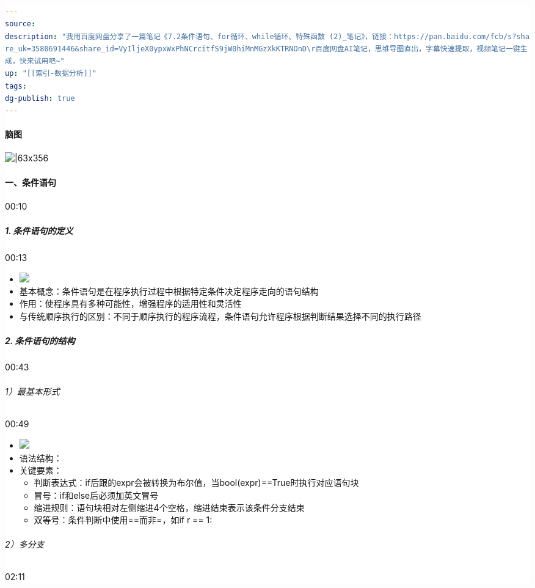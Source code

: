 ```yaml
---
source: 
description: "我用百度网盘分享了一篇笔记《7.2条件语句、for循环、while循环、特殊函数 (2)_笔记》，链接：https://pan.baidu.com/fcb/s?share_uk=3580691446&share_id=VyIljeX0ypxWxPhNCrcitfS9jW0hiMnMGzXkKTRNOnD\r百度网盘AI笔记，思维导图直出，字幕快速提取，视频笔记一键生成，快来试用吧~"
up: "[[索引-数据分析]]"
tags: 
dg-publish: true
---
```

#### 脑图
![|63x356](https://imgs-1302581161.cos.ap-guangzhou.myqcloud.com/ob/20250617165736532.webp)



#### 一、条件语句
00:10
##### 1. 条件语句的定义
00:13
- ![](https://xact01.baidupcs.com/file/p-bbc7a30eab117ab561dc15189933d904-40-2025042100-1?bkt=en-3de6f374fcad9f514a94920d227b7f50&fid=282335-250528-&time=1750150383&sign=FDTAXUVGEQlBHSKfWqij-GBWOGYTBgG0KqHy7wNbwoLTVMyJyK6xE-NSw8QXsaNnXmobqTB7Uvm%2FOlu3U%3D&to=125&size=10&sta_dx=10&sta_cs=0&sta_ft=&sta_ct=7&sta_mt=7&fm2=MH%2CXian%2CAnywhere%2C%2C%E5%B9%BF%E4%B8%9C%2Cct&ctime=0&mtime=0&dt3=0&resv0=-1&resv1=0&resv2=rlim&resv3=5&resv4=10&vuk=0&iv=2&vl=0&htype=&randtype=&newver=1&newfm=1&secfm=1&flow_ver=3&pkey=en-e0b56341fbeaeb67593c9f1737db4bd7716f0c1da6d657bcfc6b853ce99a1249302cf2d56cde84cd38e11eab7eeaf0381327c092d87dc85c305a5e1275657320&expires=8h&r=556072829&vbdid=-&fin=p-bbc7a30eab117ab561dc15189933d904-40-2025042100-1&fn=p-bbc7a30eab117ab561dc15189933d904-40-2025042100-1&rtype=1&dp-logid=430753353018777401&dp-callid=0.1&hps=1&tsl=0&csl=0&fsl=-1&csign=dmayhhcqdS1jXSxjkf6DN1P7N8o%3D&so=0&ut=1&uter=-1&serv=-1&uc=872353635&ti=66239664855e8068c32f23017ea016b05e11e2a2d81efc1ec48031c257b32a4e&hflag=30&from_type=&adg=n&reqlabel=250528_n_8028d1ac63445e135c23c1f1d727f4fa_0_c500f6e7a284206ac4254b8a3adf7bbe&chkv=5&bid=250528&by=themis)
- 基本概念：条件语句是在程序执行过程中根据特定条件决定程序走向的语句结构
- 作用：使程序具有多种可能性，增强程序的适用性和灵活性
- 与传统顺序执行的区别：不同于顺序执行的程序流程，条件语句允许程序根据判断结果选择不同的执行路径
##### 2. 条件语句的结构
00:43
###### 1）最基本形式
00:49
- ![](https://bdct01.baidupcs.com/file/p-bbc7a30eab117ab561dc15189933d904-40-2025042100-2?bkt=en-3de6f374fcad9f514a94920d227b7f50&fid=282335-250528-&time=1750150383&sign=FDTAXUVGEQlBHSKfWqij-GBWOGYTBgG0KqHy7wNbwoLTVMyJyK6xE-B2BEG1DF71euTq204SAE6r5%2Bt2s%3D&to=139&size=10&sta_dx=10&sta_cs=0&sta_ft=&sta_ct=7&sta_mt=7&fm2=MH%2CBaoding%2CAnywhere%2C%2C%E5%B9%BF%E4%B8%9C%2Cct&ctime=0&mtime=0&dt3=0&resv0=-1&resv1=0&resv2=rlim&resv3=5&resv4=10&vuk=0&iv=2&vl=0&htype=&randtype=&newver=1&newfm=1&secfm=1&flow_ver=3&pkey=en-9272664ca17bc0d7bfcbf2547c4a141ece269607e68ea3b3bf0dedeb1a555121f1291a5f472e7a7c1fa6fec9ef2b8a14331cb0d94fa6d41c305a5e1275657320&expires=8h&r=462995209&vbdid=-&fin=p-bbc7a30eab117ab561dc15189933d904-40-2025042100-2&fn=p-bbc7a30eab117ab561dc15189933d904-40-2025042100-2&rtype=1&dp-logid=430753353018777401&dp-callid=0.1&hps=1&tsl=0&csl=0&fsl=-1&csign=dmayhhcqdS1jXSxjkf6DN1P7N8o%3D&so=0&ut=1&uter=-1&serv=-1&uc=872353635&ti=1524a5cd531d02e5d5c5445e5877de9e75c2d95085330ae5305a5e1275657320&hflag=30&from_type=&adg=n&reqlabel=250528_n_8028d1ac63445e135c23c1f1d727f4fa_0_c500f6e7a284206ac4254b8a3adf7bbe&chkv=5&bid=250528&by=themis)
- 语法结构：
- 关键要素：
    - 判断表达式：if后跟的expr会被转换为布尔值，当bool(expr)==True时执行对应语句块
    - 冒号：if和else后必须加英文冒号
    - 缩进规则：语句块相对左侧缩进4个空格，缩进结束表示该条件分支结束
    - 双等号：条件判断中使用==而非=，如if r == 1:
###### 2）多分支
02:11